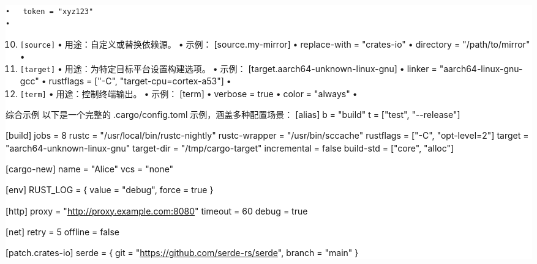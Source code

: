 	•	token = "xyz123"
	•	
10. `[source]`
	•	用途：自定义或替换依赖源。
	•	示例： [source.my-mirror]
	•	replace-with = "crates-io"
	•	directory = "/path/to/mirror"
	•	
11. `[target]`
	•	用途：为特定目标平台设置构建选项。
	•	示例： [target.aarch64-unknown-linux-gnu]
	•	linker = "aarch64-linux-gnu-gcc"
	•	rustflags = ["-C", "target-cpu=cortex-a53"]
	•	
12. `[term]`
	•	用途：控制终端输出。
	•	示例： [term]
	•	verbose = true
	•	color = "always"
	•	

综合示例
以下是一个完整的 .cargo/config.toml 示例，涵盖多种配置场景：
[alias]
b = "build"
t = ["test", "--release"]

[build]
jobs = 8
rustc = "/usr/local/bin/rustc-nightly"
rustc-wrapper = "/usr/bin/sccache"
rustflags = ["-C", "opt-level=2"]
target = "aarch64-unknown-linux-gnu"
target-dir = "/tmp/cargo-target"
incremental = false
build-std = ["core", "alloc"]

[cargo-new]
name = "Alice"
vcs = "none"

[env]
RUST_LOG = { value = "debug", force = true }

[http]
proxy = "http://proxy.example.com:8080"
timeout = 60
debug = true

[net]
retry = 5
offline = false

[patch.crates-io]
serde = { git = "https://github.com/serde-rs/serde", branch = "main" }
